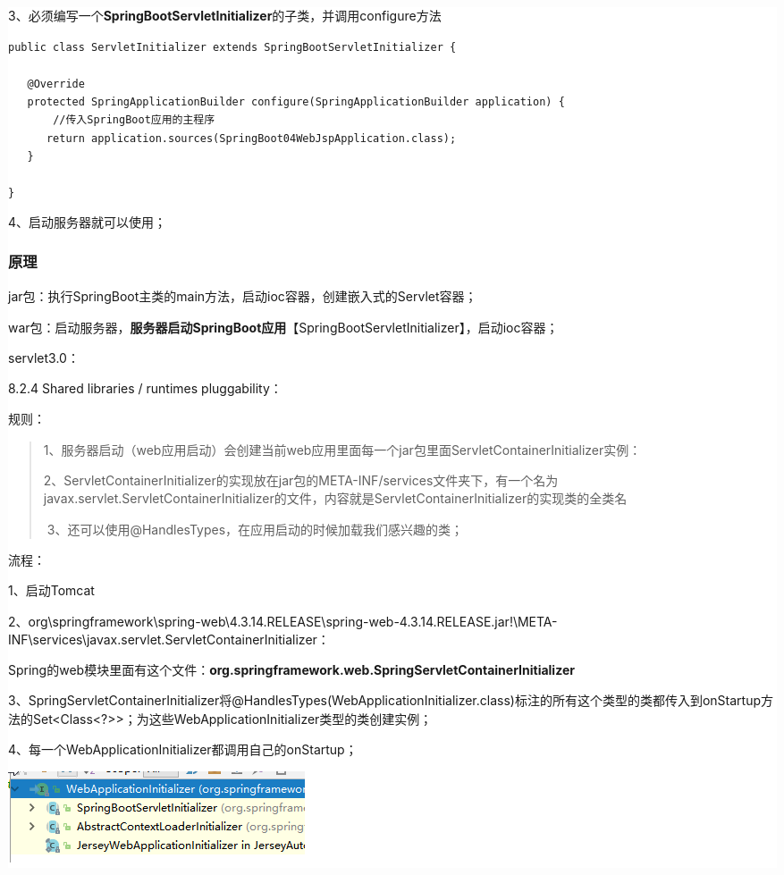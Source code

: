 3、必须编写一个**SpringBootServletInitializer**的子类，并调用configure方法

```
public class ServletInitializer extends SpringBootServletInitializer {

   @Override
   protected SpringApplicationBuilder configure(SpringApplicationBuilder application) {
       //传入SpringBoot应用的主程序
      return application.sources(SpringBoot04WebJspApplication.class);
   }

}
```

4、启动服务器就可以使用；

### 原理

jar包：执行SpringBoot主类的main方法，启动ioc容器，创建嵌入式的Servlet容器；

war包：启动服务器，**服务器启动SpringBoot应用**【SpringBootServletInitializer】，启动ioc容器；



servlet3.0：

8.2.4 Shared libraries / runtimes pluggability：

规则：

>​	1、服务器启动（web应用启动）会创建当前web应用里面每一个jar包里面ServletContainerInitializer实例：
>
>​	2、ServletContainerInitializer的实现放在jar包的META-INF/services文件夹下，有一个名为javax.servlet.ServletContainerInitializer的文件，内容就是ServletContainerInitializer的实现类的全类名
>
>​	3、还可以使用@HandlesTypes，在应用启动的时候加载我们感兴趣的类；

流程：

1、启动Tomcat

2、org\springframework\spring-web\4.3.14.RELEASE\spring-web-4.3.14.RELEASE.jar!\META-INF\services\javax.servlet.ServletContainerInitializer：

Spring的web模块里面有这个文件：**org.springframework.web.SpringServletContainerInitializer**

3、SpringServletContainerInitializer将@HandlesTypes(WebApplicationInitializer.class)标注的所有这个类型的类都传入到onStartup方法的Set<Class<?>>；为这些WebApplicationInitializer类型的类创建实例；

4、每一个WebApplicationInitializer都调用自己的onStartup；

![](images/搜狗截图20180302221835.png)
